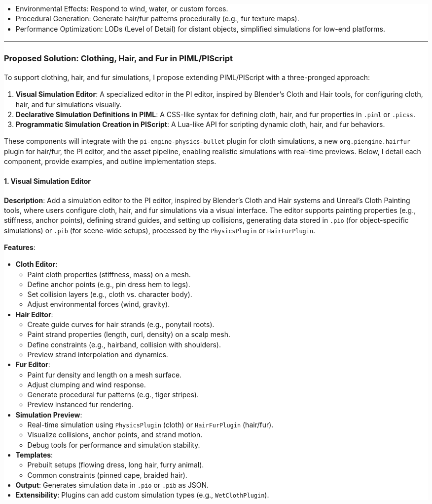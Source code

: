   - Environmental Effects: Respond to wind, water, or custom forces.
  - Procedural Generation: Generate hair/fur patterns procedurally (e.g., fur texture maps).
  - Performance Optimization: LODs (Level of Detail) for distant objects, simplified simulations for low-end platforms.

---

### Proposed Solution: Clothing, Hair, and Fur in PIML/PIScript
To support clothing, hair, and fur simulations, I propose extending PIML/PIScript with a three-pronged approach:
1. **Visual Simulation Editor**: A specialized editor in the PI editor, inspired by Blender’s Cloth and Hair tools, for configuring cloth, hair, and fur simulations visually.
2. **Declarative Simulation Definitions in PIML**: A CSS-like syntax for defining cloth, hair, and fur properties in `.piml` or `.picss`.
3. **Programmatic Simulation Creation in PIScript**: A Lua-like API for scripting dynamic cloth, hair, and fur behaviors.

These components will integrate with the `pi-engine-physics-bullet` plugin for cloth simulations, a new `org.piengine.hairfur` plugin for hair/fur, the PI editor, and the asset pipeline, enabling realistic simulations with real-time previews. Below, I detail each component, provide examples, and outline implementation steps.

#### 1. Visual Simulation Editor
**Description**: Add a simulation editor to the PI editor, inspired by Blender’s Cloth and Hair systems and Unreal’s Cloth Painting tools, where users configure cloth, hair, and fur simulations via a visual interface. The editor supports painting properties (e.g., stiffness, anchor points), defining strand guides, and setting up collisions, generating data stored in `.pio` (for object-specific simulations) or `.pib` (for scene-wide setups), processed by the `PhysicsPlugin` or `HairFurPlugin`.

**Features**:
- **Cloth Editor**:
  - Paint cloth properties (stiffness, mass) on a mesh.
  - Define anchor points (e.g., pin dress hem to legs).
  - Set collision layers (e.g., cloth vs. character body).
  - Adjust environmental forces (wind, gravity).
- **Hair Editor**:
  - Create guide curves for hair strands (e.g., ponytail roots).
  - Paint strand properties (length, curl, density) on a scalp mesh.
  - Define constraints (e.g., hairband, collision with shoulders).
  - Preview strand interpolation and dynamics.
- **Fur Editor**:
  - Paint fur density and length on a mesh surface.
  - Adjust clumping and wind response.
  - Generate procedural fur patterns (e.g., tiger stripes).
  - Preview instanced fur rendering.
- **Simulation Preview**:
  - Real-time simulation using `PhysicsPlugin` (cloth) or `HairFurPlugin` (hair/fur).
  - Visualize collisions, anchor points, and strand motion.
  - Debug tools for performance and simulation stability.
- **Templates**:
  - Prebuilt setups (flowing dress, long hair, furry animal).
  - Common constraints (pinned cape, braided hair).
- **Output**: Generates simulation data in `.pio` or `.pib` as JSON.
- **Extensibility**: Plugins can add custom simulation types (e.g., `WetClothPlugin`).
